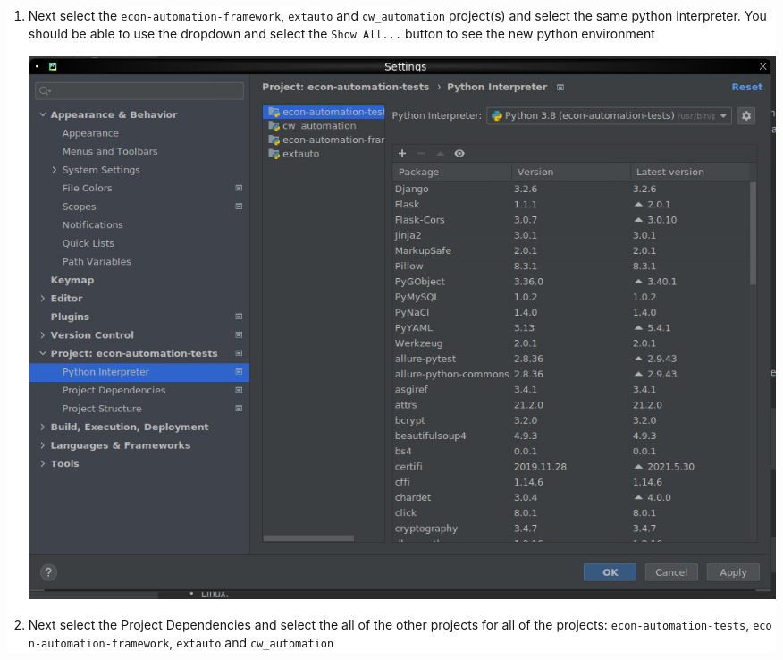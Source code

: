 1. Next select the `econ-automation-framework`, `extauto` and `cw_automation` project(s) and select the same python interpreter. You should be able to use the dropdown and select the `Show All...` button to see the new python environment

    ![example project](img/Pycharm_python_environment_done_selection.png)

1. Next select the Project Dependencies and select the all of the other projects for all of the projects: `econ-automation-tests`, `econ-automation-framework`, `extauto` and `cw_automation`
